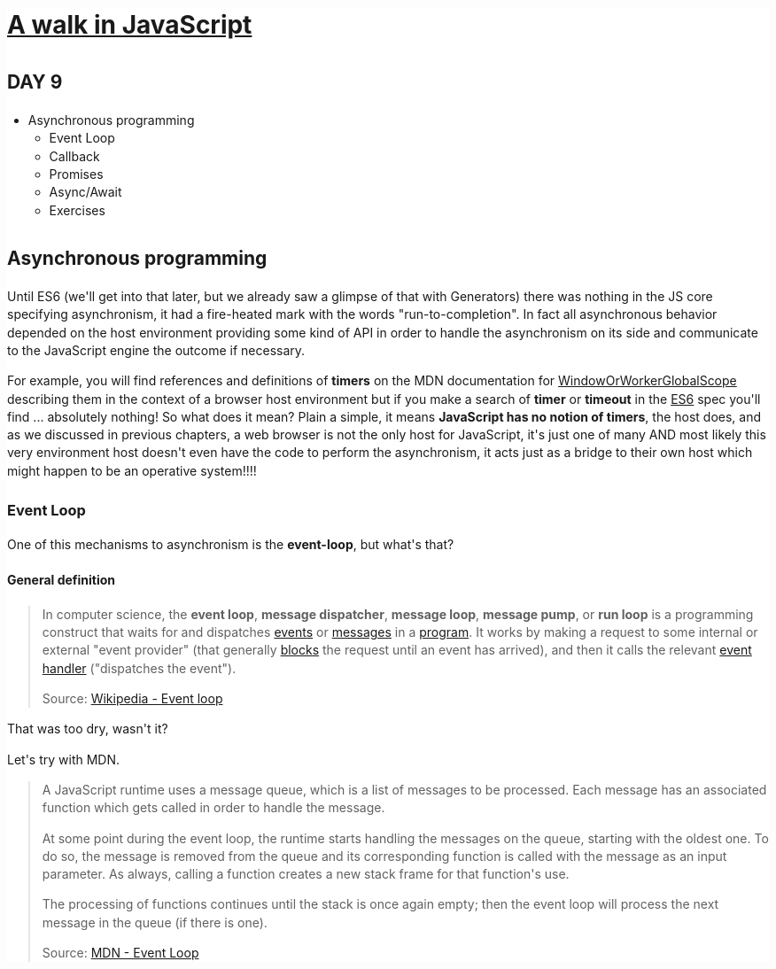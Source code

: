 # [A walk in JavaScript](/README.md)

## DAY 9

- Asynchronous programming
  - Event Loop
  - Callback
  - Promises
  - Async/Await
  - Exercises

## Asynchronous programming

Until ES6 (we'll get into that later, but we already saw a glimpse of that with Generators) there was nothing in the JS core specifying asynchronism, it had a fire-heated mark with the words "run-to-completion". In fact all asynchronous behavior depended on the host environment providing some kind of API in order to handle the asynchronism on its side and communicate to the JavaScript engine the outcome if necessary.

For example, you will find references and definitions of **timers** on the MDN documentation for [WindowOrWorkerGlobalScope](https://developer.mozilla.org/en-US/docs/Web/API/WindowOrWorkerGlobalScope) describing them in the context of a browser host environment but if you make a search of **timer** or **timeout** in the [ES6](https://www.ecma-international.org/ecma-262/6.0/) spec you'll find ... absolutely nothing! So what does it mean? Plain a simple, it means **JavaScript has no notion of timers**, the host does, and as we discussed in previous chapters, a web browser is not the only host for JavaScript, it's just one of many AND most likely this very environment host doesn't even have the code to perform the asynchronism, it acts just as a bridge to their own host which might happen to be an operative system!!!!

### Event Loop

One of this mechanisms to asynchronism is the **event-loop**, but what's that?

#### General definition

> In computer science, the **event loop**, **message dispatcher**, **message loop**, **message pump**, or **run loop** is a programming construct that waits for and dispatches [events](https://en.wikipedia.org/wiki/Event-driven_programming) or [messages](https://en.wikipedia.org/wiki/Message_Passing_Interface) in a [program](https://en.wikipedia.org/wiki/Computer_program). It works by making a request to some internal or external "event provider" (that generally [blocks](https://en.wikipedia.org/wiki/Blocking_(computing)) the request until an event has arrived), and then it calls the relevant [event handler](https://en.wikipedia.org/wiki/Event_handler) ("dispatches the event").
>
> Source: [Wikipedia - Event loop](https://en.wikipedia.org/wiki/Event_loop)

That was too dry, wasn't it?

Let's try with MDN.

> A JavaScript runtime uses a message queue, which is a list of messages to be processed. Each message has an associated function which gets called in order to handle the message.
>
> At some point during the event loop, the runtime starts handling the messages on the queue, starting with the oldest one. To do so, the message is removed from the queue and its corresponding function is called with the message as an input parameter. As always, calling a function creates a new stack frame for that function's use.
>
> The processing of functions continues until the stack is once again empty; then the event loop will process the next message in the queue (if there is one).
>
> Source: [MDN - Event Loop](https://developer.mozilla.org/en-US/docs/Web/JavaScript/EventLoop)

